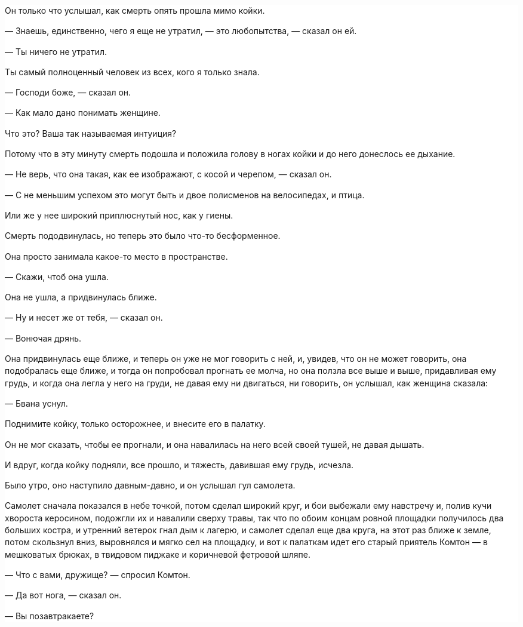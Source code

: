 Он только что услышал, как смерть опять прошла мимо койки.

— Знаешь, единственно, чего я еще не утратил, — это любопытства, — сказал он ей.

— Ты ничего не утратил.

Ты самый полноценный человек из всех, кого я только знала.

— Господи боже, — сказал он.

— Как мало дано понимать женщине.

Что это?
Ваша так называемая интуиция?

Потому что в эту минуту смерть подошла и положила голову в ногах койки и до него донеслось ее дыхание.

— Не верь, что она такая, как ее изображают, с косой и черепом, — сказал он.

— С не меньшим успехом это могут быть и двое полисменов на велосипедах, и птица.

Или же у нее широкий приплюснутый нос, как у гиены.

Смерть пододвинулась, но теперь это было что-то бесформенное.

Она просто занимала какое-то место в пространстве.

— Скажи, чтоб она ушла.

Она не ушла, а придвинулась ближе.

— Ну и несет же от тебя, — сказал он.

— Вонючая дрянь.

Она придвинулась еще ближе, и теперь он уже не мог говорить с ней, и, увидев, что он не может говорить, она подобралась еще ближе, и тогда он попробовал прогнать ее молча, но она ползла все выше и выше, придавливая ему грудь, и когда она легла у него на груди, не давая ему ни двигаться, ни говорить, он услышал, как женщина сказала:

— Бвана уснул.

Поднимите койку, только осторожнее, и внесите его в палатку.

Он не мог сказать, чтобы ее прогнали, и она навалилась на него всей своей тушей, не давая дышать.

И вдруг, когда койку подняли, все прошло, и тяжесть, давившая ему грудь, исчезла.

Было утро, оно наступило давным-давно, и он услышал гул самолета.

Самолет сначала показался в небе точкой, потом сделал широкий круг, и бои выбежали ему навстречу и, полив кучи хвороста керосином, подожгли их и навалили сверху травы, так что по обоим концам ровной площадки получилось два больших костра, и утренний ветерок гнал дым к лагерю, и самолет сделал еще два круга, на этот раз ближе к земле, потом скользнул вниз, выровнялся и мягко сел на площадку, и вот к палаткам идет его старый приятель Комтон — в мешковатых брюках, в твидовом пиджаке и коричневой фетровой шляпе.

— Что с вами, дружище? — спросил Комтон.

— Да вот нога, — сказал он.

— Вы позавтракаете?
